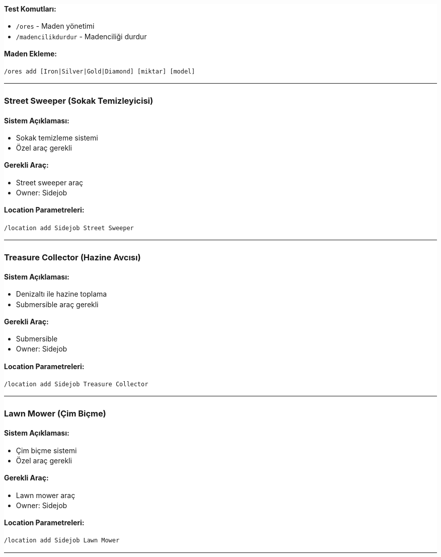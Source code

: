 **Test Komutları:**
- `/ores` - Maden yönetimi
- `/madencilikdurdur` - Madenciliği durdur

**Maden Ekleme:**
```
/ores add [Iron|Silver|Gold|Diamond] [miktar] [model]
```

---

### Street Sweeper (Sokak Temizleyicisi)

**Sistem Açıklaması:**
- Sokak temizleme sistemi
- Özel araç gerekli

**Gerekli Araç:**
- Street sweeper araç
- Owner: Sidejob

**Location Parametreleri:**
```
/location add Sidejob Street Sweeper
```

---

### Treasure Collector (Hazine Avcısı)

**Sistem Açıklaması:**
- Denizaltı ile hazine toplama
- Submersible araç gerekli

**Gerekli Araç:**
- Submersible
- Owner: Sidejob

**Location Parametreleri:**
```
/location add Sidejob Treasure Collector
```

---

### Lawn Mower (Çim Biçme)

**Sistem Açıklaması:**
- Çim biçme sistemi
- Özel araç gerekli

**Gerekli Araç:**
- Lawn mower araç
- Owner: Sidejob

**Location Parametreleri:**
```
/location add Sidejob Lawn Mower
```

---